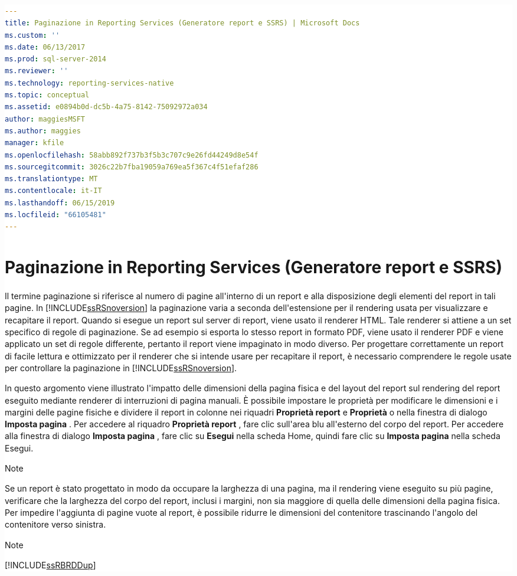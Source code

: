 ```yaml
---
title: Paginazione in Reporting Services (Generatore report e SSRS) | Microsoft Docs
ms.custom: ''
ms.date: 06/13/2017
ms.prod: sql-server-2014
ms.reviewer: ''
ms.technology: reporting-services-native
ms.topic: conceptual
ms.assetid: e0894b0d-dc5b-4a75-8142-75092972a034
author: maggiesMSFT
ms.author: maggies
manager: kfile
ms.openlocfilehash: 58abb892f737b3f5b3c707c9e26fd44249d8e54f
ms.sourcegitcommit: 3026c22b7fba19059a769ea5f367c4f51efaf286
ms.translationtype: MT
ms.contentlocale: it-IT
ms.lasthandoff: 06/15/2019
ms.locfileid: "66105481"
---
```

# <a name="pagination-in-reporting-services-report-builder--and-ssrs"></a>Paginazione in Reporting Services (Generatore report e SSRS)
  Il termine paginazione si riferisce al numero di pagine all'interno di un report e alla disposizione degli elementi del report in tali pagine. In [!INCLUDE[ssRSnoversion](../../../includes/ssrsnoversion-md.md)] la paginazione varia a seconda dell'estensione per il rendering usata per visualizzare e recapitare il report. Quando si esegue un report sul server di report, viene usato il renderer HTML. Tale renderer si attiene a un set specifico di regole di paginazione. Se ad esempio si esporta lo stesso report in formato PDF, viene usato il renderer PDF e viene applicato un set di regole differente, pertanto il report viene impaginato in modo diverso. Per progettare correttamente un report di facile lettura e ottimizzato per il renderer che si intende usare per recapitare il report, è necessario comprendere le regole usate per controllare la paginazione in [!INCLUDE[ssRSnoversion](../../../includes/ssrsnoversion-md.md)].  
  
 In questo argomento viene illustrato l'impatto delle dimensioni della pagina fisica e del layout del report sul rendering del report eseguito mediante renderer di interruzioni di pagina manuali. È possibile impostare le proprietà per modificare le dimensioni e i margini delle pagine fisiche e dividere il report in colonne nei riquadri **Proprietà report** e **Proprietà** o nella finestra di dialogo **Imposta pagina** . Per accedere al riquadro **Proprietà report** , fare clic sull'area blu all'esterno del corpo del report. Per accedere alla finestra di dialogo **Imposta pagina** , fare clic su **Esegui** nella scheda Home, quindi fare clic su **Imposta pagina** nella scheda Esegui.  
  
> [!NOTE]  
>  Se un report è stato progettato in modo da occupare la larghezza di una pagina, ma il rendering viene eseguito su più pagine, verificare che la larghezza del corpo del report, inclusi i margini, non sia maggiore di quella delle dimensioni della pagina fisica. Per impedire l'aggiunta di pagine vuote al report, è possibile ridurre le dimensioni del contenitore trascinando l'angolo del contenitore verso sinistra.  
  
> [!NOTE]  
>  [!INCLUDE[ssRBRDDup](../../includes/ssrbrddup-md.md)]  
  